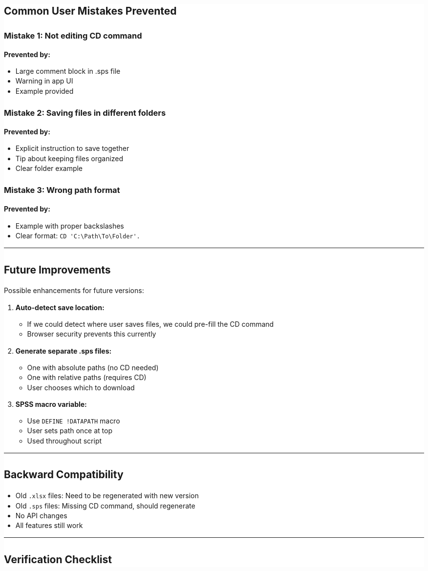 
## Common User Mistakes Prevented

### Mistake 1: Not editing CD command
**Prevented by:**
- Large comment block in .sps file
- Warning in app UI
- Example provided

### Mistake 2: Saving files in different folders
**Prevented by:**
- Explicit instruction to save together
- Tip about keeping files organized
- Clear folder example

### Mistake 3: Wrong path format
**Prevented by:**
- Example with proper backslashes
- Clear format: `CD 'C:\Path\To\Folder'.`

---

## Future Improvements

Possible enhancements for future versions:

1. **Auto-detect save location:**
   - If we could detect where user saves files, we could pre-fill the CD command
   - Browser security prevents this currently

2. **Generate separate .sps files:**
   - One with absolute paths (no CD needed)
   - One with relative paths (requires CD)
   - User chooses which to download

3. **SPSS macro variable:**
   - Use `DEFINE !DATAPATH` macro
   - User sets path once at top
   - Used throughout script

---

## Backward Compatibility

- Old `.xlsx` files: Need to be regenerated with new version
- Old `.sps` files: Missing CD command, should regenerate
- No API changes
- All features still work

---

## Verification Checklist
